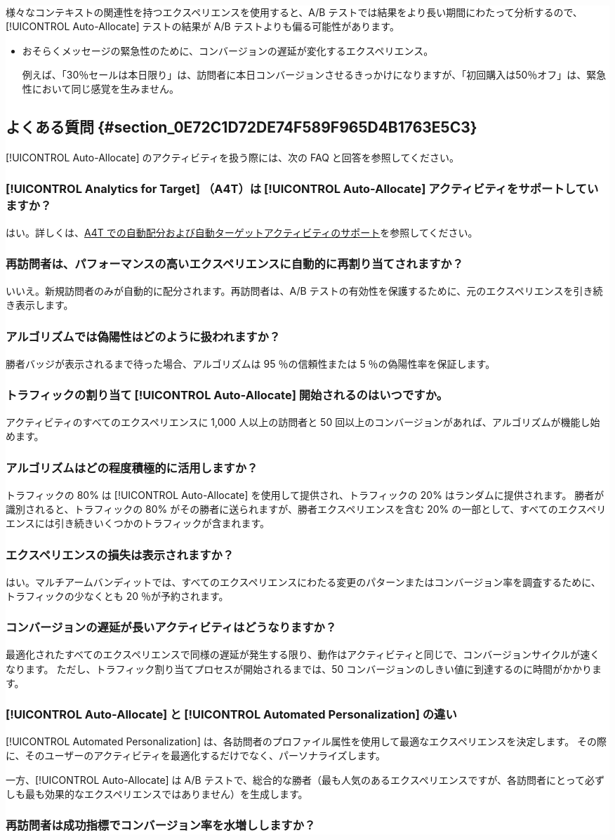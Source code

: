   様々なコンテキストの関連性を持つエクスペリエンスを使用すると、A/B テストでは結果をより長い期間にわたって分析するので、[!UICONTROL Auto-Allocate] テストの結果が A/B テストよりも偏る可能性があります。

* おそらくメッセージの緊急性のために、コンバージョンの遅延が変化するエクスペリエンス。

  例えば、「30％セールは本日限り」は、訪問者に本日コンバージョンさせるきっかけになりますが、「初回購入は50％オフ」は、緊急性において同じ感覚を生みません。

## よくある質問 {#section_0E72C1D72DE74F589F965D4B1763E5C3}

[!UICONTROL Auto-Allocate] のアクティビティを扱う際には、次の FAQ と回答を参照してください。

### [!UICONTROL Analytics for Target] （A4T）は [!UICONTROL Auto-Allocate] アクティビティをサポートしていますか？

はい。詳しくは、[A4T での自動配分および自動ターゲットアクティビティのサポート](/help/main/c-integrating-target-with-mac/a4t/a4t-at-aa.md)を参照してください。

### 再訪問者は、パフォーマンスの高いエクスペリエンスに自動的に再割り当てされますか？

いいえ。新規訪問者のみが自動的に配分されます。再訪問者は、A/B テストの有効性を保護するために、元のエクスペリエンスを引き続き表示します。

### アルゴリズムでは偽陽性はどのように扱われますか？

勝者バッジが表示されるまで待った場合、アルゴリズムは 95 ％の信頼性または 5 ％の偽陽性率を保証します。

### トラフィックの割り当て [!UICONTROL Auto-Allocate] 開始されるのはいつですか。

アクティビティのすべてのエクスペリエンスに 1,000 人以上の訪問者と 50 回以上のコンバージョンがあれば、アルゴリズムが機能し始めます。

### アルゴリズムはどの程度積極的に活用しますか？

トラフィックの 80% は [!UICONTROL Auto-Allocate] を使用して提供され、トラフィックの 20% はランダムに提供されます。 勝者が識別されると、トラフィックの 80% がその勝者に送られますが、勝者エクスペリエンスを含む 20% の一部として、すべてのエクスペリエンスには引き続きいくつかのトラフィックが含まれます。

### エクスペリエンスの損失は表示されますか？

はい。マルチアームバンディットでは、すべてのエクスペリエンスにわたる変更のパターンまたはコンバージョン率を調査するために、トラフィックの少なくとも 20 ％が予約されます。

### コンバージョンの遅延が長いアクティビティはどうなりますか？

最適化されたすべてのエクスペリエンスで同様の遅延が発生する限り、動作はアクティビティと同じで、コンバージョンサイクルが速くなります。 ただし、トラフィック割り当てプロセスが開始されるまでは、50 コンバージョンのしきい値に到達するのに時間がかかります。

### [!UICONTROL Auto-Allocate] と [!UICONTROL Automated Personalization] の違い

[!UICONTROL Automated Personalization] は、各訪問者のプロファイル属性を使用して最適なエクスペリエンスを決定します。 その際に、そのユーザーのアクティビティを最適化するだけでなく、パーソナライズします。

一方、[!UICONTROL Auto-Allocate] は A/B テストで、総合的な勝者（最も人気のあるエクスペリエンスですが、各訪問者にとって必ずしも最も効果的なエクスペリエンスではありません）を生成します。

### 再訪問者は成功指標でコンバージョン率を水増ししますか？
